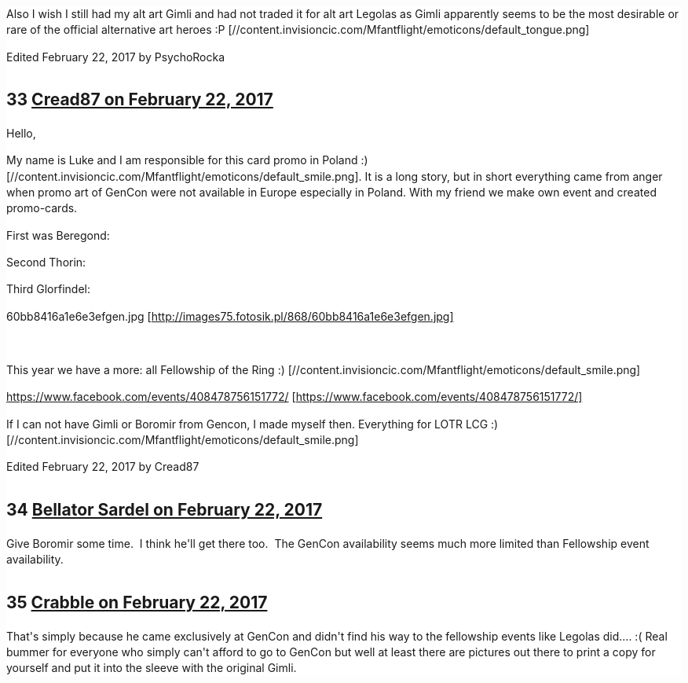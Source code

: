 Also I wish I still had my alt art Gimli and had not traded it for alt art Legolas as Gimli apparently seems to be the most desirable or rare of the official alternative art heroes :P [//content.invisioncic.com/Mfantflight/emoticons/default_tongue.png]

Edited February 22, 2017 by PsychoRocka

## 33 [Cread87 on February 22, 2017](https://community.fantasyflightgames.com/topic/225414-alt-art-gimli-on-ebay-oh-and-aragorn-and-legolas-too-i-guess/?do=findComment&comment=2652051)

Hello,

My name is Luke and I am responsible for this card promo in Poland :) [//content.invisioncic.com/Mfantflight/emoticons/default_smile.png]. It is a long story, but in short everything came from anger when promo art of GenCon were not available in Europe especially in Poland. With my friend we make own event and created promo-cards.

First was Beregond:



Second Thorin:



Third Glorfindel:

60bb8416a1e6e3efgen.jpg [http://images75.fotosik.pl/868/60bb8416a1e6e3efgen.jpg]

 

This year we have a more: all Fellowship of the Ring :) [//content.invisioncic.com/Mfantflight/emoticons/default_smile.png]

https://www.facebook.com/events/408478756151772/ [https://www.facebook.com/events/408478756151772/]

If I can not have Gimli or Boromir from Gencon, I made myself then. Everything for LOTR LCG :) [//content.invisioncic.com/Mfantflight/emoticons/default_smile.png]

Edited February 22, 2017 by Cread87

## 34 [Bellator Sardel on February 22, 2017](https://community.fantasyflightgames.com/topic/225414-alt-art-gimli-on-ebay-oh-and-aragorn-and-legolas-too-i-guess/?do=findComment&comment=2652073)

Give Boromir some time.  I think he'll get there too.  The GenCon availability seems much more limited than Fellowship event availability. 

## 35 [Crabble on February 22, 2017](https://community.fantasyflightgames.com/topic/225414-alt-art-gimli-on-ebay-oh-and-aragorn-and-legolas-too-i-guess/?do=findComment&comment=2652074)

That's simply because he came exclusively at GenCon and didn't find his way to the fellowship events like Legolas did.... :( Real bummer for everyone who simply can't afford to go to GenCon but well at least there are pictures out there to print a copy for yourself and put it into the sleeve with the original Gimli.
